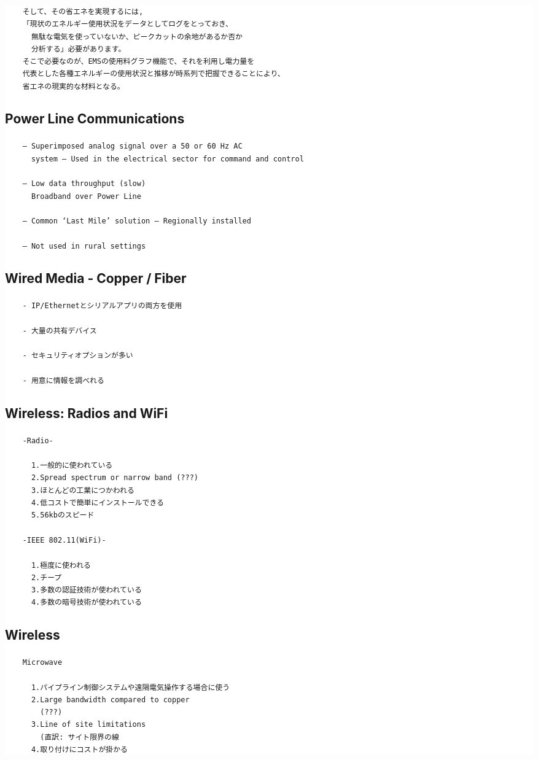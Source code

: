         そして、その省エネを実現するには,
        「現状のエネルギー使用状況をデータとしてログをとっておき、
          無駄な電気を使っていないか、ピークカットの余地があるか否か
          分析する」必要があります。
        そこで必要なのが、EMSの使用料グラフ機能で、それを利用し電力量を
        代表とした各種エネルギーの使用状況と推移が時系列で把握できることにより、
        省エネの現実的な材料となる。


  <b>Power Line Communications</b>
------

        – Superimposed analog signal over a 50 or 60 Hz AC 
          system – Used in the electrical sector for command and control
       
        – Low data throughput (slow)
          Broadband over Power Line
        
        – Common ‘Last Mile’ solution – Regionally installed
        
        – Not used in rural settings


  <b>Wired Media - Copper / Fiber</b>
-------

        - IP/Ethernetとシリアルアプリの両方を使用

        - 大量の共有デバイス

        - セキュリティオプションが多い

        - 用意に情報を調べれる
  

  <b>Wireless: Radios and WiFi</b>
-------

        -Radio-

          1.一般的に使われている
          2.Spread spectrum or narrow band (???)
          3.ほとんどの工業につかわれる 
          4.低コストで簡単にインストールできる
          5.56kbのスピード

        -IEEE 802.11(WiFi)-

          1.極度に使われる
          2.チープ
          3.多数の認証技術が使われている
          4.多数の暗号技術が使われている


  <b>Wireless</b>
-------
      
        Microwave
          
          1.パイプライン制御システムや遠隔電気操作する場合に使う
          2.Large bandwidth compared to copper
            (???)
          3.Line of site limitations
            (直訳: サイト限界の線
          4.取り付けにコストが掛かる
